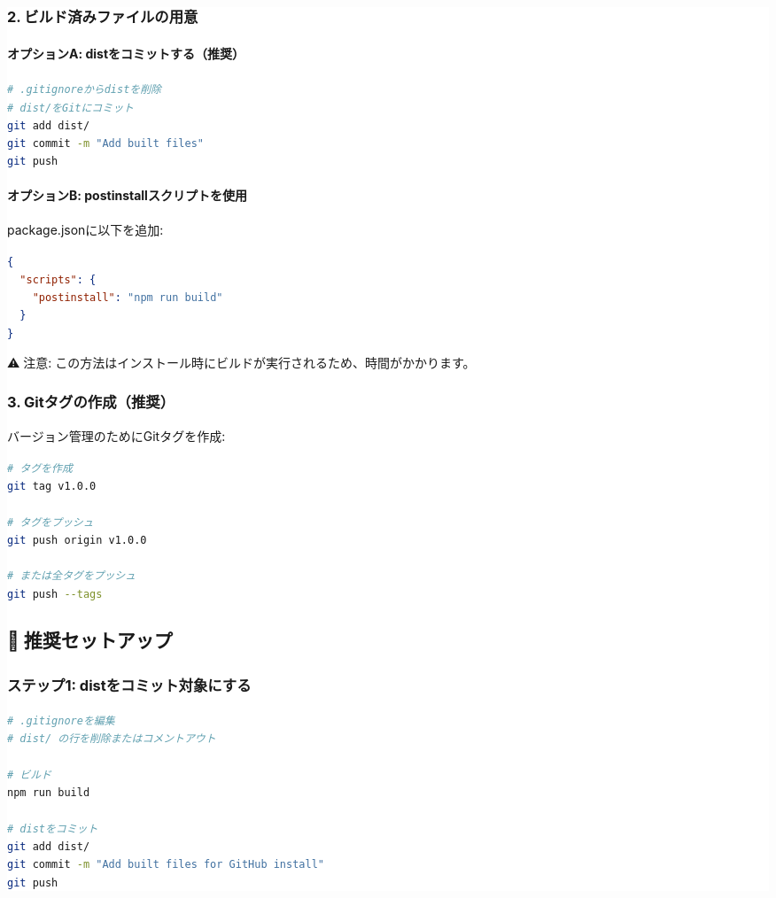### 2. ビルド済みファイルの用意

#### オプションA: distをコミットする（推奨）

```bash
# .gitignoreからdistを削除
# dist/をGitにコミット
git add dist/
git commit -m "Add built files"
git push
```

#### オプションB: postinstallスクリプトを使用

package.jsonに以下を追加:

```json
{
  "scripts": {
    "postinstall": "npm run build"
  }
}
```

⚠️ 注意: この方法はインストール時にビルドが実行されるため、時間がかかります。

### 3. Gitタグの作成（推奨）

バージョン管理のためにGitタグを作成:

```bash
# タグを作成
git tag v1.0.0

# タグをプッシュ
git push origin v1.0.0

# または全タグをプッシュ
git push --tags
```

## 🚀 推奨セットアップ

### ステップ1: distをコミット対象にする

```bash
# .gitignoreを編集
# dist/ の行を削除またはコメントアウト

# ビルド
npm run build

# distをコミット
git add dist/
git commit -m "Add built files for GitHub install"
git push
```
